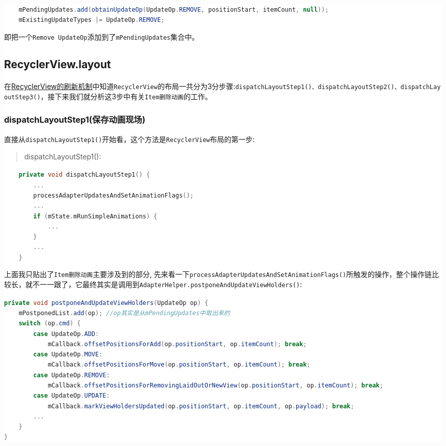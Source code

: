 

```csharp
    mPendingUpdates.add(obtainUpdateOp(UpdateOp.REMOVE, positionStart, itemCount, null));
    mExistingUpdateTypes |= UpdateOp.REMOVE;
```

即把一个`Remove UpdateOp`添加到了`mPendingUpdates`集合中。

## RecyclerView.layout

在[RecyclerView的刷新机制](RecyclerView的刷新机制.md)中知道`RecyclerView`的布局一共分为3分步骤:`dispatchLayoutStep1()、dispatchLayoutStep2()、dispatchLayoutStep3()`，接下来我们就分析这3步中有关`Item删除动画`的工作。

### dispatchLayoutStep1(保存动画现场)

直接从`dispatchLayoutStep1()`开始看，这个方法是`RecyclerView`布局的第一步:

> dispatchLayoutStep1():



```cpp
    private void dispatchLayoutStep1() {
        ...
        processAdapterUpdatesAndSetAnimationFlags();
        ...
        if (mState.mRunSimpleAnimations) {
            ...
        }
        ...
    }
```

上面我只贴出了`Item删除动画`主要涉及到的部分, 先来看一下`processAdapterUpdatesAndSetAnimationFlags()`所触发的操作，整个操作链比较长，就不一一跟了，它最终其实是调用到`AdapterHelper.postponeAndUpdateViewHolders()`:



```csharp
private void postponeAndUpdateViewHolders(UpdateOp op) {
    mPostponedList.add(op); //op其实是从mPendingUpdates中取出来的
    switch (op.cmd) {
        case UpdateOp.ADD:
            mCallback.offsetPositionsForAdd(op.positionStart, op.itemCount); break;
        case UpdateOp.MOVE:
            mCallback.offsetPositionsForMove(op.positionStart, op.itemCount); break;
        case UpdateOp.REMOVE:
            mCallback.offsetPositionsForRemovingLaidOutOrNewView(op.positionStart, op.itemCount); break;  
        case UpdateOp.UPDATE:
            mCallback.markViewHoldersUpdated(op.positionStart, op.itemCount, op.payload); break;    
        ...
    }
}
```

